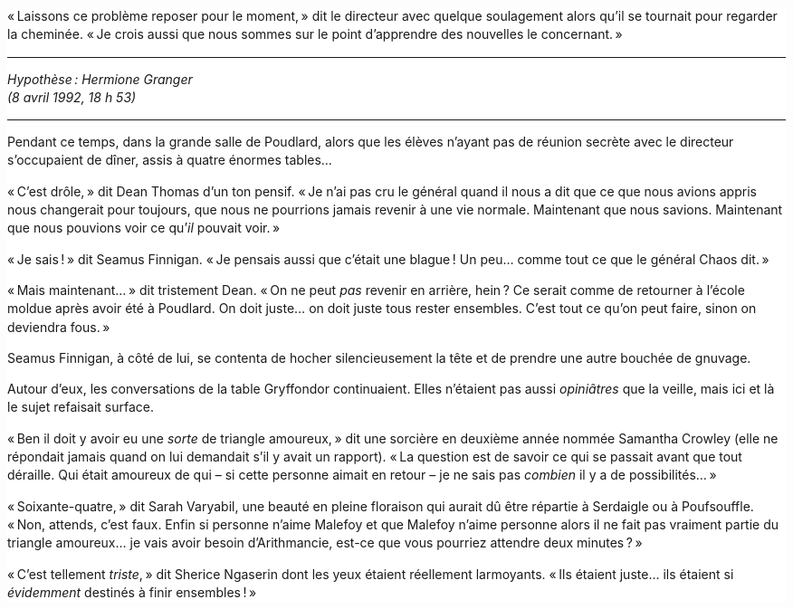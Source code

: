 « Laissons ce problème reposer pour le moment, » dit le directeur avec
quelque soulagement alors qu’il se tournait pour regarder la cheminée.
« Je crois aussi que nous sommes sur le point d’apprendre des nouvelles
le concernant. »



------------------------------------------------------------------------



*Hypothèse : Hermione Granger  
(8 avril 1992, 18 h 53)*



------------------------------------------------------------------------



Pendant ce temps, dans la grande salle de Poudlard, alors que les élèves
n’ayant pas de réunion secrète avec le directeur s’occupaient de dîner,
assis à quatre énormes tables…

« C’est drôle, » dit Dean Thomas d’un ton pensif. « Je n’ai pas cru le
général quand il nous a dit que ce que nous avions appris nous
changerait pour toujours, que nous ne pourrions jamais revenir à une vie
normale. Maintenant que nous savions. Maintenant que nous pouvions voir
ce qu’*il* pouvait voir. »

« Je sais ! » dit Seamus Finnigan. « Je pensais aussi que c’était une
blague ! Un peu… comme tout ce que le général Chaos dit. »

« Mais maintenant… » dit tristement Dean. « On ne peut *pas* revenir en
arrière, hein ? Ce serait comme de retourner à l’école moldue après
avoir été à Poudlard. On doit juste… on doit juste tous rester
ensembles. C’est tout ce qu’on peut faire, sinon on deviendra fous. »

Seamus Finnigan, à côté de lui, se contenta de hocher silencieusement la
tête et de prendre une autre bouchée de gnuvage.

Autour d’eux, les conversations de la table Gryffondor continuaient.
Elles n’étaient pas aussi *opiniâtres* que la veille, mais ici et là le
sujet refaisait surface.

« Ben il doit y avoir eu une *sorte* de triangle amoureux, » dit une
sorcière en deuxième année nommée Samantha Crowley (elle ne répondait
jamais quand on lui demandait s’il y avait un rapport). « La question est
de savoir ce qui se passait avant que tout déraille. Qui était amoureux
de qui – si cette personne aimait en retour – je ne sais pas *combien*
il y a de possibilités… »

« Soixante-quatre, » dit Sarah Varyabil, une beauté en pleine floraison
qui aurait dû être répartie à Serdaigle ou à Poufsouffle. « Non, attends,
c’est faux. Enfin si personne n’aime Malefoy et que Malefoy n’aime
personne alors il ne fait pas vraiment partie du triangle amoureux… je
vais avoir besoin d’Arithmancie, est-ce que vous pourriez attendre deux
minutes ? »

« C’est tellement *triste*, » dit Sherice Ngaserin dont les yeux étaient
réellement larmoyants. « Ils étaient juste… ils étaient si *évidemment*
destinés à finir ensembles ! »
